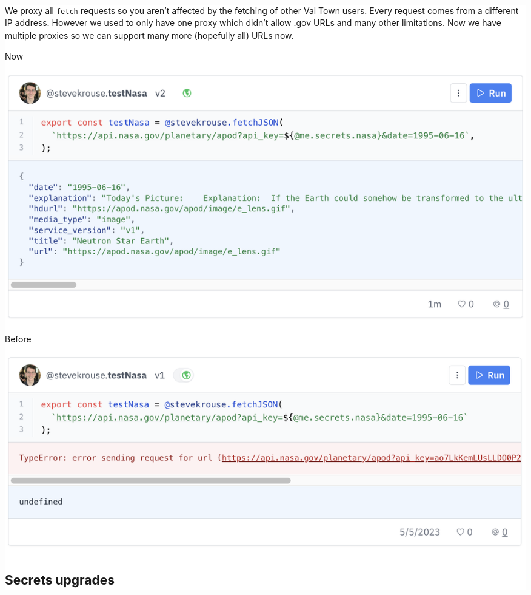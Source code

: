 We proxy all `fetch` requests so you aren’t affected by the fetching of other Val Town users. Every request comes from a different IP address. However we used to only have one proxy which didn’t allow .gov URLs and many other limitations. Now we have multiple proxies so we can support many more (hopefully all) URLs now.

Now

![Screenshot 2023-07-05 at 12.30.09@2x.png](./val-town-newsletter-10/screenshot_2023-07-05_at_1230092x.png)

Before

![Screenshot 2023-07-05 at 12.30.00@2x.png](./val-town-newsletter-10/screenshot_2023-07-05_at_1230002x.png)

## Secrets upgrades
